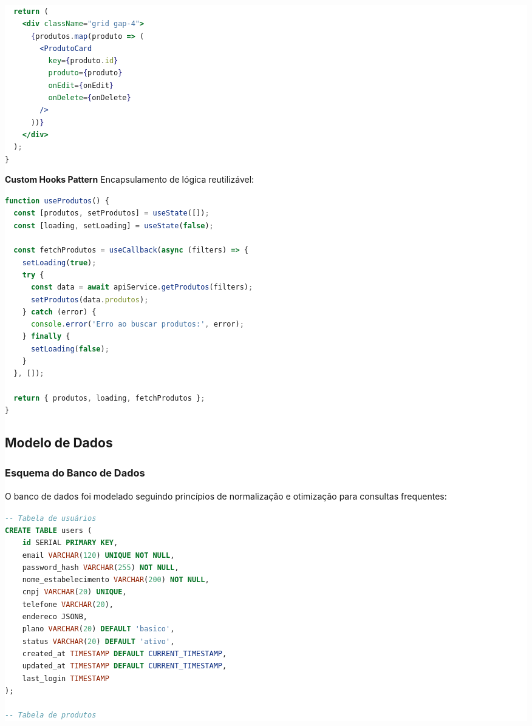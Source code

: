 ```jsx
  return (
    <div className="grid gap-4">
      {produtos.map(produto => (
        <ProdutoCard 
          key={produto.id} 
          produto={produto} 
          onEdit={onEdit} 
          onDelete={onDelete} 
        />
      ))}
    </div>
  );
}
```

**Custom Hooks Pattern**
Encapsulamento de lógica reutilizável:

```jsx
function useProdutos() {
  const [produtos, setProdutos] = useState([]);
  const [loading, setLoading] = useState(false);
  
  const fetchProdutos = useCallback(async (filters) => {
    setLoading(true);
    try {
      const data = await apiService.getProdutos(filters);
      setProdutos(data.produtos);
    } catch (error) {
      console.error('Erro ao buscar produtos:', error);
    } finally {
      setLoading(false);
    }
  }, []);
  
  return { produtos, loading, fetchProdutos };
}
```

## Modelo de Dados

### Esquema do Banco de Dados

O banco de dados foi modelado seguindo princípios de normalização e otimização para consultas frequentes:

```sql
-- Tabela de usuários
CREATE TABLE users (
    id SERIAL PRIMARY KEY,
    email VARCHAR(120) UNIQUE NOT NULL,
    password_hash VARCHAR(255) NOT NULL,
    nome_estabelecimento VARCHAR(200) NOT NULL,
    cnpj VARCHAR(20) UNIQUE,
    telefone VARCHAR(20),
    endereco JSONB,
    plano VARCHAR(20) DEFAULT 'basico',
    status VARCHAR(20) DEFAULT 'ativo',
    created_at TIMESTAMP DEFAULT CURRENT_TIMESTAMP,
    updated_at TIMESTAMP DEFAULT CURRENT_TIMESTAMP,
    last_login TIMESTAMP
);

-- Tabela de produtos
```